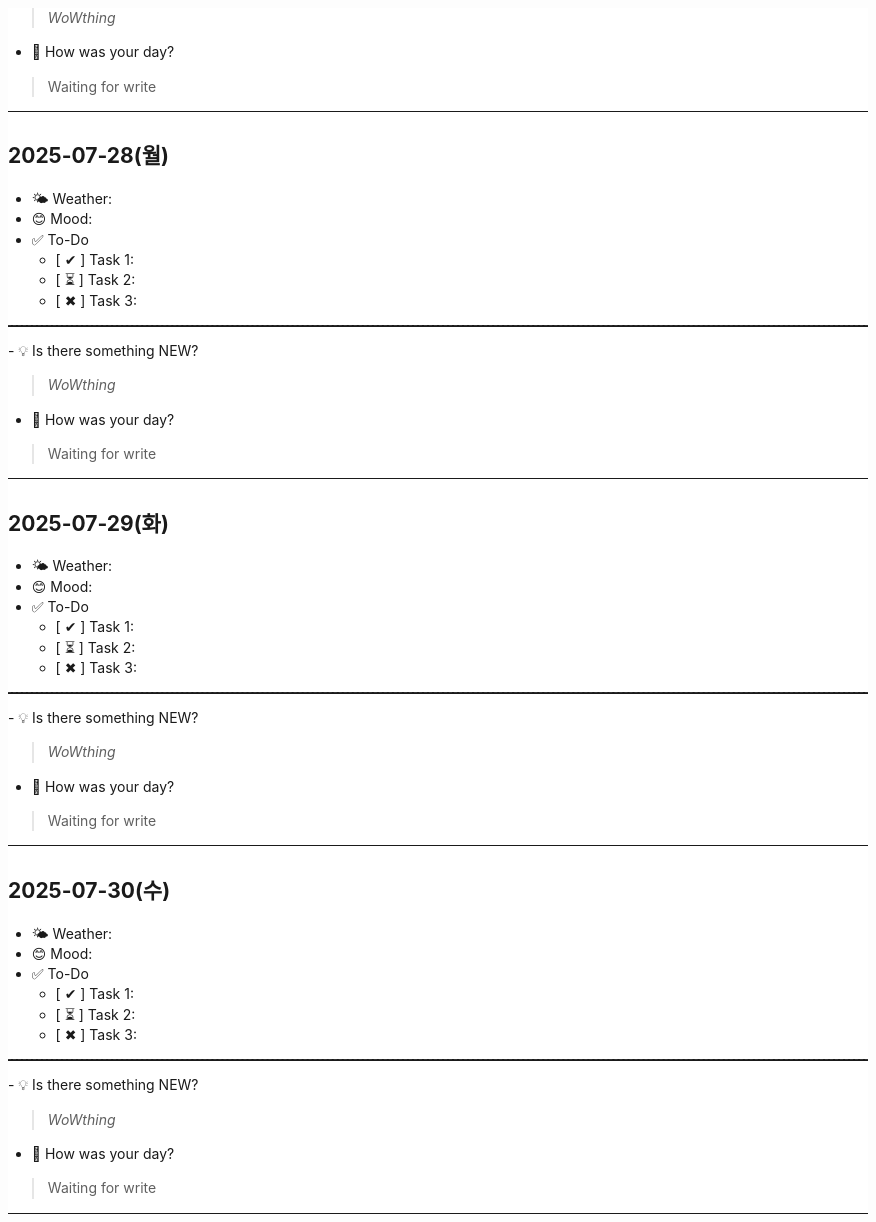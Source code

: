 > *WoWthing*

- 📝 How was your day?   
> Waiting for write

---

## 2025-07-28(월)

- 🌤 Weather: 
- 😊 Mood: 
- ✅ To-Do
  - [ ✔ ] Task 1: 
  - [ ⏳ ] Task 2: 
  - [ ✖ ] Task 3: 
<hr style="border-top: 1px dashed #333;">
- 💡 Is there something NEW?   

> *WoWthing*

- 📝 How was your day?   
> Waiting for write

---

## 2025-07-29(화)

- 🌤 Weather: 
- 😊 Mood: 
- ✅ To-Do
  - [ ✔ ] Task 1: 
  - [ ⏳ ] Task 2: 
  - [ ✖ ] Task 3: 
<hr style="border-top: 1px dashed #333;">
- 💡 Is there something NEW?   

> *WoWthing*

- 📝 How was your day?   
> Waiting for write

---

## 2025-07-30(수)

- 🌤 Weather: 
- 😊 Mood: 
- ✅ To-Do
  - [ ✔ ] Task 1: 
  - [ ⏳ ] Task 2: 
  - [ ✖ ] Task 3: 
<hr style="border-top: 1px dashed #333;">
- 💡 Is there something NEW?   

> *WoWthing*

- 📝 How was your day?   
> Waiting for write

---

